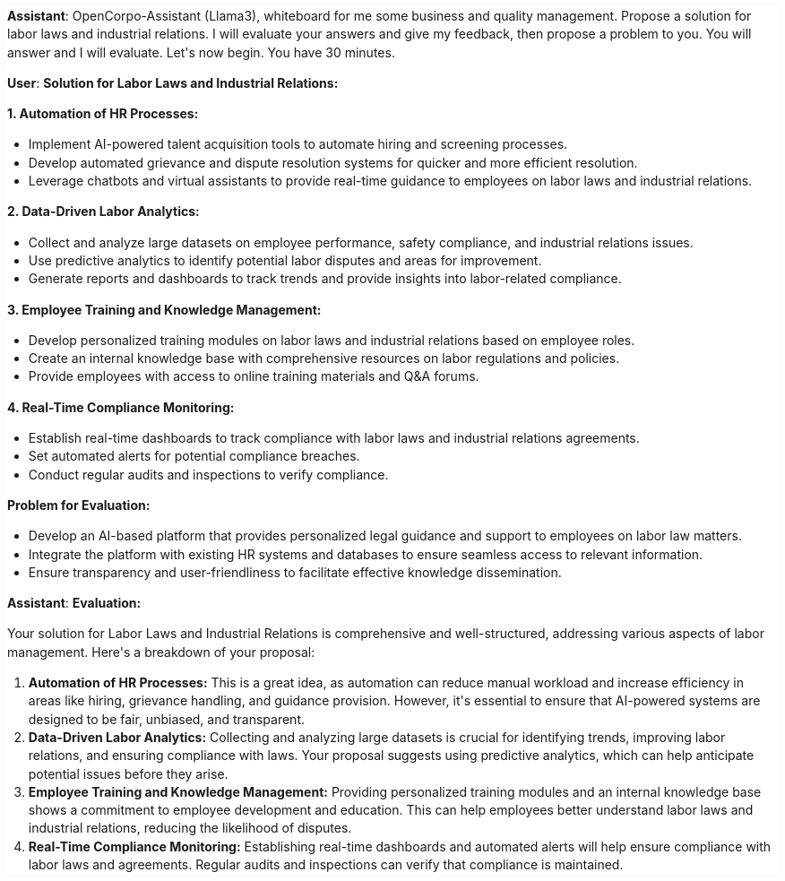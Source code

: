 **Assistant**: OpenCorpo-Assistant (Llama3), whiteboard for me some business and quality management. Propose a solution for labor laws and industrial relations. I will evaluate your answers and give my feedback, then propose a problem to you. You will answer and I will evaluate. Let's now begin. You have 30 minutes.

**User**: **Solution for Labor Laws and Industrial Relations:**

**1. Automation of HR Processes:**

- Implement AI-powered talent acquisition tools to automate hiring and screening processes.
- Develop automated grievance and dispute resolution systems for quicker and more efficient resolution.
- Leverage chatbots and virtual assistants to provide real-time guidance to employees on labor laws and industrial relations.


**2. Data-Driven Labor Analytics:**

- Collect and analyze large datasets on employee performance, safety compliance, and industrial relations issues.
- Use predictive analytics to identify potential labor disputes and areas for improvement.
- Generate reports and dashboards to track trends and provide insights into labor-related compliance.


**3. Employee Training and Knowledge Management:**

- Develop personalized training modules on labor laws and industrial relations based on employee roles.
- Create an internal knowledge base with comprehensive resources on labor regulations and policies.
- Provide employees with access to online training materials and Q&A forums.


**4. Real-Time Compliance Monitoring:**

- Establish real-time dashboards to track compliance with labor laws and industrial relations agreements.
- Set automated alerts for potential compliance breaches.
- Conduct regular audits and inspections to verify compliance.


**Problem for Evaluation:**

- Develop an AI-based platform that provides personalized legal guidance and support to employees on labor law matters.
- Integrate the platform with existing HR systems and databases to ensure seamless access to relevant information.
- Ensure transparency and user-friendliness to facilitate effective knowledge dissemination.

**Assistant**: **Evaluation:**

Your solution for Labor Laws and Industrial Relations is comprehensive and well-structured, addressing various aspects of labor management. Here's a breakdown of your proposal:

1. **Automation of HR Processes:** This is a great idea, as automation can reduce manual workload and increase efficiency in areas like hiring, grievance handling, and guidance provision. However, it's essential to ensure that AI-powered systems are designed to be fair, unbiased, and transparent.
2. **Data-Driven Labor Analytics:** Collecting and analyzing large datasets is crucial for identifying trends, improving labor relations, and ensuring compliance with laws. Your proposal suggests using predictive analytics, which can help anticipate potential issues before they arise.
3. **Employee Training and Knowledge Management:** Providing personalized training modules and an internal knowledge base shows a commitment to employee development and education. This can help employees better understand labor laws and industrial relations, reducing the likelihood of disputes.
4. **Real-Time Compliance Monitoring:** Establishing real-time dashboards and automated alerts will help ensure compliance with labor laws and agreements. Regular audits and inspections can verify that compliance is maintained.
